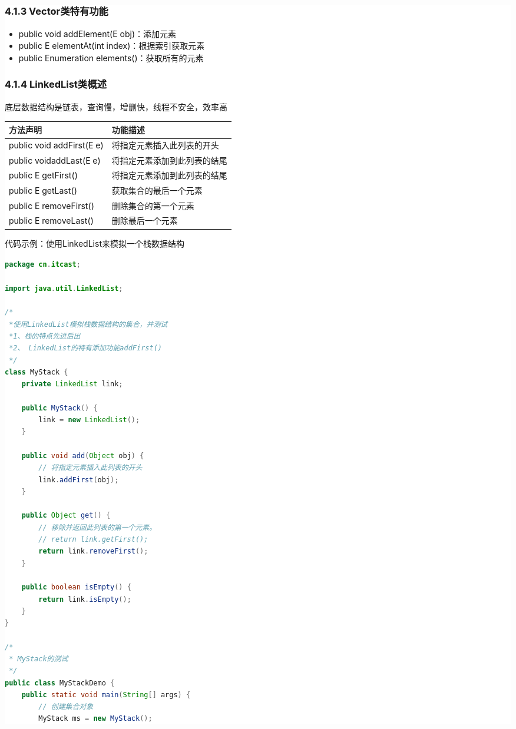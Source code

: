 ### **4.1.3 Vector类特有功能**

- public void addElement(E obj)：添加元素
- public E elementAt(int index)：根据索引获取元素
- public Enumeration elements()：获取所有的元素

### **4.1.4 LinkedList类概述**
底层数据结构是链表，查询慢，增删快，线程不安全，效率高

| 方法声明                      | 功能描述           |
| :------------------------ | :------------- |
| public void addFirst(E e) | 将指定元素插入此列表的开头  |
| public voidaddLast(E e)   | 将指定元素添加到此列表的结尾 |
| public E getFirst()       | 将指定元素添加到此列表的结尾 |
| public E getLast()        | 获取集合的最后一个元素    |
| public E removeFirst()    | 删除集合的第一个元素     |
| public E removeLast()     | 删除最后一个元素       |

代码示例：使用LinkedList来模拟一个栈数据结构

```java
package cn.itcast;

import java.util.LinkedList;

/*
 *使用LinkedList模拟栈数据结构的集合，并测试
 *1、栈的特点先进后出
 *2、 LinkedList的特有添加功能addFirst()
 */
class MyStack {
	private LinkedList link;

	public MyStack() {
		link = new LinkedList();
	}

	public void add(Object obj) {
		// 将指定元素插入此列表的开头
		link.addFirst(obj);
	}

	public Object get() {
		// 移除并返回此列表的第一个元素。
		// return link.getFirst();
		return link.removeFirst();
	}

	public boolean isEmpty() {
		return link.isEmpty();
	}
}

/*
 * MyStack的测试
 */
public class MyStackDemo {
	public static void main(String[] args) {
		// 创建集合对象
		MyStack ms = new MyStack();
```